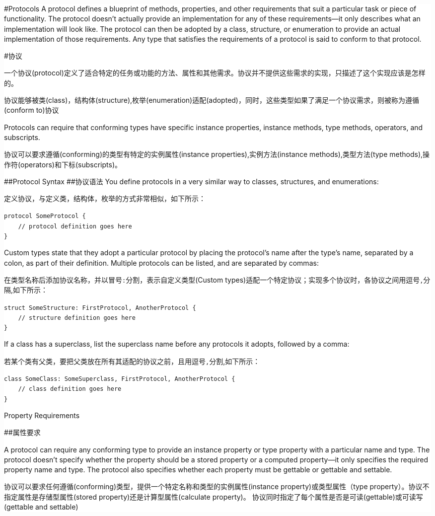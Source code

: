 #Protocols
A protocol defines a blueprint of methods, properties, and other requirements that suit a particular task or piece of functionality. The protocol doesn’t actually provide an implementation for any of these requirements—it only describes what an implementation will look like. The protocol can then be adopted by a class, structure, or enumeration to provide an actual implementation of those requirements. Any type that satisfies the requirements of a protocol is said to conform to that protocol.


#协议

一个协议(protocol)定义了适合特定的任务或功能的方法、属性和其他需求。协议并不提供这些需求的实现，只描述了这个实现应该是怎样的。

协议能够被类(class)，结构体(structure),枚举(enumeration)适配(adopted)，同时，这些类型如果了满足一个协议需求，则被称为遵循(conform to)协议

Protocols can require that conforming types have specific instance properties, instance methods, type methods, operators, and subscripts.

协议可以要求遵循(conforming)的类型有特定的实例属性(instance properties),实例方法(instance methods),类型方法(type methods),操作符(operators)和下标(subscripts)。


##Protocol Syntax
##协议语法
You define protocols in a very similar way to classes, structures, and enumerations:

定义协议，与定义类，结构体，枚举的方式非常相似，如下所示：

    protocol SomeProtocol {
        // protocol definition goes here
    }
    
Custom types state that they adopt a particular protocol by placing the protocol’s name after the type’s name, separated by a colon, as part of their definition. Multiple protocols can be listed, and are separated by commas:

在类型名称后添加协议名称，并以冒号`:`分割，表示自定义类型(Custom types)适配一个特定协议；实现多个协议时，各协议之间用逗号`,`分隔,如下所示：

    struct SomeStructure: FirstProtocol, AnotherProtocol {
        // structure definition goes here
    }
If a class has a superclass, list the superclass name before any protocols it adopts, followed by a comma:

若某个类有父类，要把父类放在所有其适配的协议之前，且用逗号`,`分割,如下所示：

    class SomeClass: SomeSuperclass, FirstProtocol, AnotherProtocol {
        // class definition goes here
    }
    
Property Requirements

##属性要求

A protocol can require any conforming type to provide an instance property or type property with a particular name and type. The protocol doesn’t specify whether the property should be a stored property or a computed property—it only specifies the required property name and type. The protocol also specifies whether each property must be gettable or gettable and settable.

协议可以要求任何遵循(conforming)类型，提供一个特定名称和类型的实例属性(instance property)或类型属性（type property）。协议不指定属性是存储型属性(stored property)还是计算型属性(calculate property)。
协议同时指定了每个属性是否是可读(gettable)或可读写(gettable and settable)
